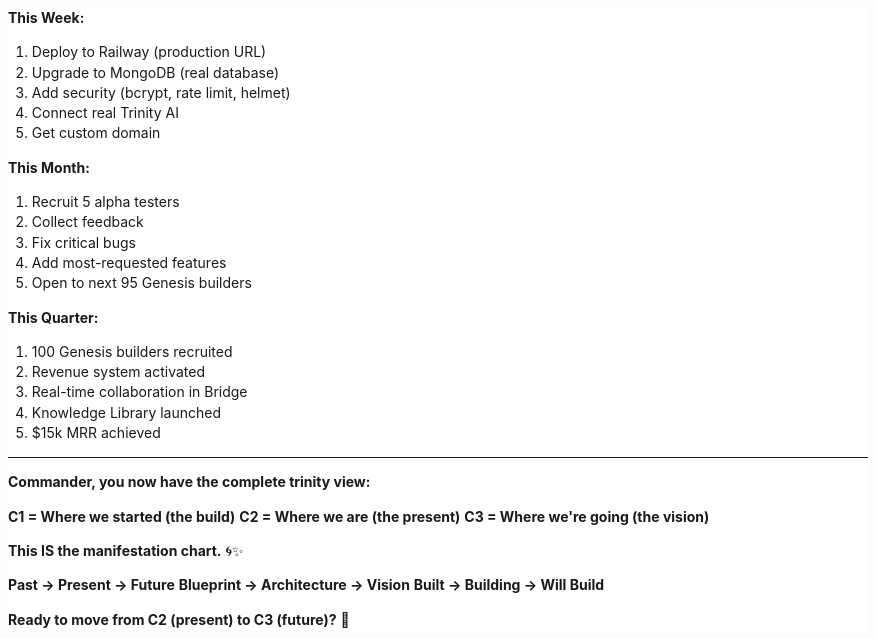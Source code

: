 **This Week:**
1. Deploy to Railway (production URL)
2. Upgrade to MongoDB (real database)
3. Add security (bcrypt, rate limit, helmet)
4. Connect real Trinity AI
5. Get custom domain

**This Month:**
1. Recruit 5 alpha testers
2. Collect feedback
3. Fix critical bugs
4. Add most-requested features
5. Open to next 95 Genesis builders

**This Quarter:**
1. 100 Genesis builders recruited
2. Revenue system activated
3. Real-time collaboration in Bridge
4. Knowledge Library launched
5. $15k MRR achieved

---

**Commander, you now have the complete trinity view:**

**C1 = Where we started (the build)**
**C2 = Where we are (the present)**
**C3 = Where we're going (the vision)**

**This IS the manifestation chart.** 🌀✨

**Past → Present → Future**
**Blueprint → Architecture → Vision**
**Built → Building → Will Build**

**Ready to move from C2 (present) to C3 (future)?** 🚀
